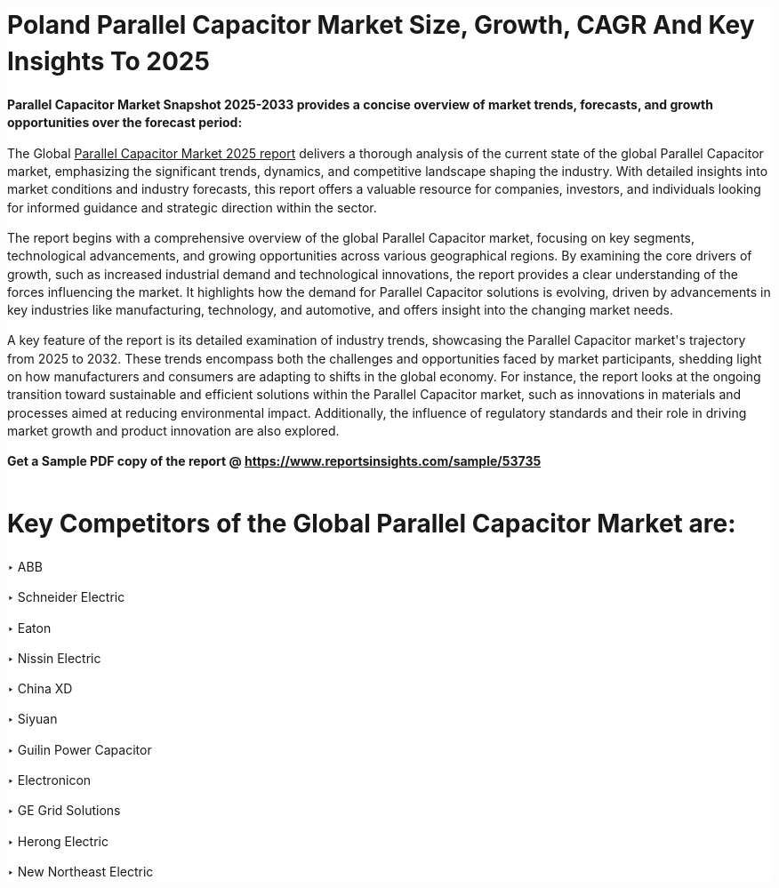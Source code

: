 # Poland Parallel Capacitor Market Size, Growth, CAGR And Key Insights To 2025

<strong>Parallel Capacitor Market Snapshot 2025-2033 provides a concise overview of market trends, forecasts, and growth opportunities over the forecast period:</strong>

 The Global <a href=https://www.reportsinsights.com/sample/53735>Parallel Capacitor Market 2025 report</a> delivers a thorough analysis of the current state of the global Parallel Capacitor market, emphasizing the significant trends, dynamics, and competitive landscape shaping the industry. With detailed insights into market conditions and industry forecasts, this report offers a valuable resource for companies, investors, and individuals looking for informed guidance and strategic direction within the sector.

The report begins with a comprehensive overview of the global Parallel Capacitor market, focusing on key segments, technological advancements, and growing opportunities across various geographical regions. By examining the core drivers of growth, such as increased industrial demand and technological innovations, the report provides a clear understanding of the forces influencing the market. It highlights how the demand for Parallel Capacitor solutions is evolving, driven by advancements in key industries like manufacturing, technology, and automotive, and offers insight into the changing market needs.

A key feature of the report is its detailed examination of industry trends, showcasing the Parallel Capacitor market's trajectory from 2025 to 2032. These trends encompass both the challenges and opportunities faced by market participants, shedding light on how manufacturers and consumers are adapting to shifts in the global economy. For instance, the report looks at the ongoing transition toward sustainable and efficient solutions within the Parallel Capacitor market, such as innovations in materials and processes aimed at reducing environmental impact. Additionally, the influence of regulatory standards and their role in driving market growth and product innovation are also explored.

<strong>Get a Sample PDF copy of the report @ <a href=https://www.reportsinsights.com/sample/53735>https://www.reportsinsights.com/sample/53735</a></strong>

# <strong>Key Competitors of the Global Parallel Capacitor Market are:</strong>

‣ ABB

‣ Schneider Electric

‣ Eaton

‣ Nissin Electric

‣ China XD

‣ Siyuan

‣ Guilin Power Capacitor

‣ Electronicon

‣ GE Grid Solutions

‣ Herong Electric

‣ New Northeast Electric
